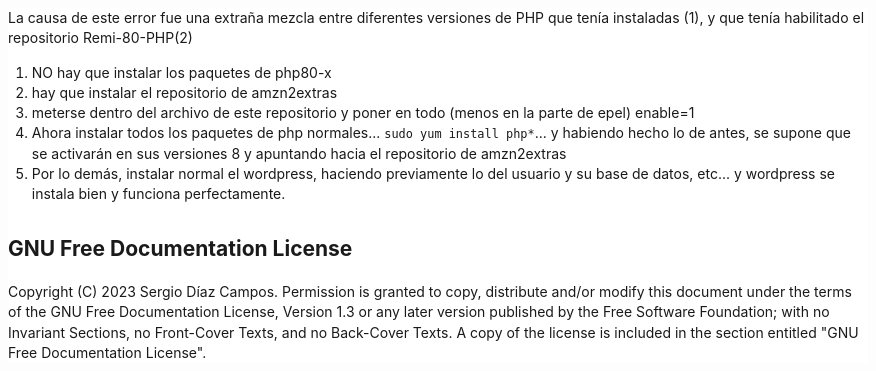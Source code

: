 La causa de este error fue una extraña mezcla entre diferentes versiones de PHP que tenía instaladas (1), y que tenía habilitado el repositorio Remi-80-PHP(2)

1. NO hay que instalar los paquetes de php80-x
2. hay que instalar el repositorio de amzn2extras
3. meterse dentro del archivo de este repositorio y poner en todo (menos en la parte de epel) enable=1
4. Ahora instalar todos los paquetes de php normales... `sudo yum install php*`... y habiendo hecho lo de antes, se supone que se activarán en sus versiones 8 y apuntando hacia el repositorio de amzn2extras
5. Por lo demás, instalar normal el wordpress, haciendo previamente lo del usuario y su base de datos, etc... y wordpress se instala bien y funciona perfectamente.

## GNU Free Documentation License

Copyright (C)  2023  Sergio Díaz Campos.
    Permission is granted to copy, distribute and/or modify this document
    under the terms of the GNU Free Documentation License, Version 1.3
    or any later version published by the Free Software Foundation;
    with no Invariant Sections, no Front-Cover Texts, and no Back-Cover Texts.
    A copy of the license is included in the section entitled "GNU
    Free Documentation License".

